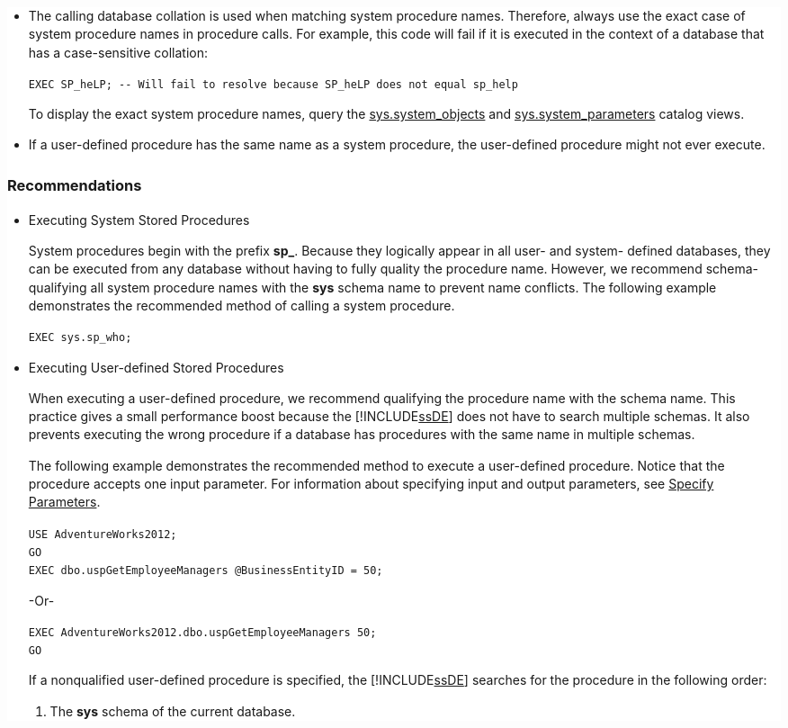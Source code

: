 -   The calling database collation is used when matching system procedure names. Therefore, always use the exact case of system procedure names in procedure calls. For example, this code will fail if it is executed in the context of a database that has a case-sensitive collation:  
  
    ```tsql  
    EXEC SP_heLP; -- Will fail to resolve because SP_heLP does not equal sp_help  
    ```  
  
     To display the exact system procedure names, query the [sys.system_objects](assetId:///069e9045-97f2-4463-8e8f-c73855f3ea0a) and [sys.system_parameters](assetId:///0d135c5f-68b5-4009-a0da-35e6abfee0ff) catalog views.  
  
-   If a user-defined procedure has the same name as a system procedure, the user-defined procedure might not ever execute.  
  
###  <a name="Recommendations"></a> Recommendations  
  
-   Executing System Stored Procedures  
  
     System procedures begin with the prefix **sp_**. Because they logically appear in all user- and system- defined databases, they can be executed from any database without having to fully quality the procedure name. However, we recommend schema-qualifying all system procedure names with the **sys** schema name to prevent name conflicts. The following example demonstrates the recommended method of calling a system procedure.  
  
    ```tsql  
    EXEC sys.sp_who;  
    ```  
  
-   Executing User-defined Stored Procedures  
  
     When executing a user-defined procedure, we recommend qualifying the procedure name with the schema name. This practice gives a small performance boost because the [!INCLUDE[ssDE](../../Topics/TopicNameContainA/tokens/ssDE_md.md)] does not have to search multiple schemas. It also prevents executing the wrong procedure if a database has procedures with the same name in multiple schemas.  
  
     The following example demonstrates the recommended method to execute a user-defined procedure. Notice that the procedure accepts one input parameter. For information about specifying input and output parameters, see [Specify Parameters](../../Topics/TopicNameNotContainA/Specify-Parameters.md).  
  
    ```tsql  
    USE AdventureWorks2012;  
    GO  
    EXEC dbo.uspGetEmployeeManagers @BusinessEntityID = 50;  
    ```  
  
     -Or-  
  
    ```tsql  
    EXEC AdventureWorks2012.dbo.uspGetEmployeeManagers 50;  
    GO  
    ```  
  
     If a nonqualified user-defined procedure is specified, the [!INCLUDE[ssDE](../../Topics/TopicNameContainA/tokens/ssDE_md.md)] searches for the procedure in the following order:  
  
    1.  The **sys** schema of the current database.  
  